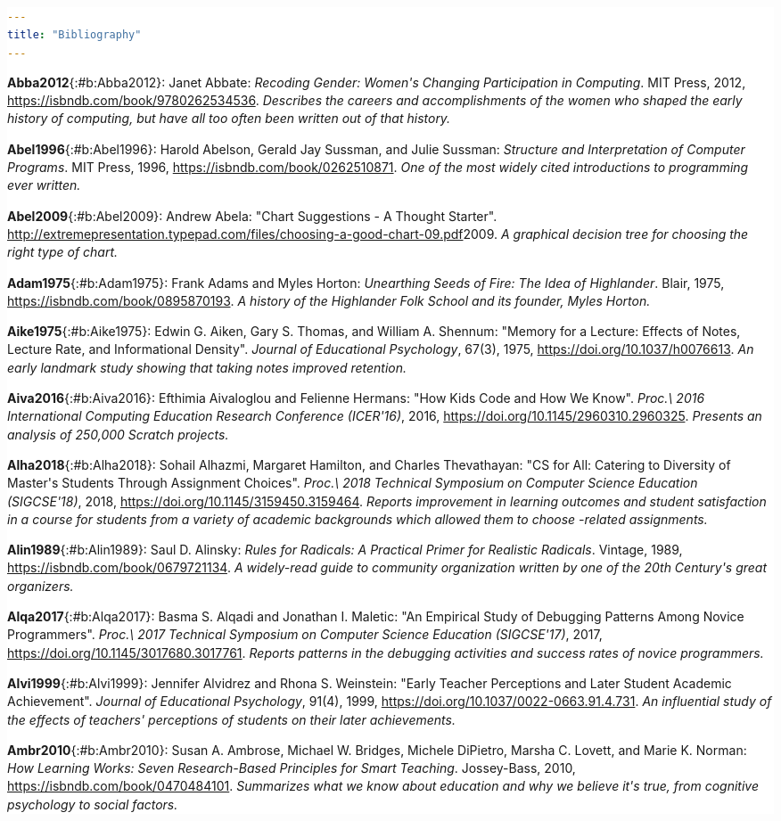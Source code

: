 ```yaml
---
title: "Bibliography"
---
```


**Abba2012**{:#b:Abba2012}: Janet Abbate: *Recoding Gender: Women's Changing Participation in Computing*. MIT Press, 2012, <https://isbndb.com/book/9780262534536>. *Describes the careers and accomplishments of the women who shaped the early history of computing, but have all too often been written out of that history.*

**Abel1996**{:#b:Abel1996}: Harold Abelson, Gerald Jay Sussman, and Julie Sussman: *Structure and Interpretation of Computer Programs*. MIT Press, 1996, <https://isbndb.com/book/0262510871>. *One of the most widely cited introductions to programming ever written.*

**Abel2009**{:#b:Abel2009}: Andrew Abela: "Chart Suggestions - A Thought Starter". <http://extremepresentation.typepad.com/files/choosing-a-good-chart-09.pdf>2009. *A graphical decision tree for choosing the right type of chart.*

**Adam1975**{:#b:Adam1975}: Frank Adams and Myles Horton: *Unearthing Seeds of Fire: The Idea of Highlander*. Blair, 1975, <https://isbndb.com/book/0895870193>. *A history of the Highlander Folk School and its founder, Myles Horton.*

**Aike1975**{:#b:Aike1975}: Edwin G. Aiken, Gary S. Thomas, and William A. Shennum: "Memory for a Lecture: Effects of Notes, Lecture Rate, and Informational Density". *Journal of Educational Psychology*, 67(3), 1975, <https://doi.org/10.1037/h0076613>. *An early landmark study showing that taking notes improved retention.*

**Aiva2016**{:#b:Aiva2016}: Efthimia Aivaloglou and Felienne Hermans: "How Kids Code and How We Know". *Proc.\ 2016 International Computing Education Research Conference (ICER'16)*, 2016, <https://doi.org/10.1145/2960310.2960325>. *Presents an analysis of 250,000 Scratch projects.*

**Alha2018**{:#b:Alha2018}: Sohail Alhazmi, Margaret Hamilton, and Charles Thevathayan: "CS for All: Catering to Diversity of Master's Students Through Assignment Choices". *Proc.\ 2018 Technical Symposium on Computer Science Education (SIGCSE'18)*, 2018, <https://doi.org/10.1145/3159450.3159464>. *Reports improvement in learning outcomes and student satisfaction in a course for students from a variety of academic backgrounds which allowed them to choose -related assignments.*

**Alin1989**{:#b:Alin1989}: Saul D. Alinsky: *Rules for Radicals: A Practical Primer for Realistic Radicals*. Vintage, 1989, <https://isbndb.com/book/0679721134>. *A widely-read guide to community organization written by one of the 20th Century's great organizers.*

**Alqa2017**{:#b:Alqa2017}: Basma S. Alqadi and Jonathan I. Maletic: "An Empirical Study of Debugging Patterns Among Novice Programmers". *Proc.\ 2017 Technical Symposium on Computer Science Education (SIGCSE'17)*, 2017, <https://doi.org/10.1145/3017680.3017761>. *Reports patterns in the debugging activities and success rates of novice programmers.*

**Alvi1999**{:#b:Alvi1999}: Jennifer Alvidrez and Rhona S. Weinstein: "Early Teacher Perceptions and Later Student Academic Achievement". *Journal of Educational Psychology*, 91(4), 1999, <https://doi.org/10.1037/0022-0663.91.4.731>. *An influential study of the effects of teachers' perceptions of students on their later achievements.*

**Ambr2010**{:#b:Ambr2010}: Susan A. Ambrose, Michael W. Bridges, Michele DiPietro, Marsha C. Lovett, and Marie K. Norman: *How Learning Works: Seven Research-Based Principles for Smart Teaching*. Jossey-Bass, 2010, <https://isbndb.com/book/0470484101>. *Summarizes what we know about education and why we believe it's true, from cognitive psychology to social factors.*
